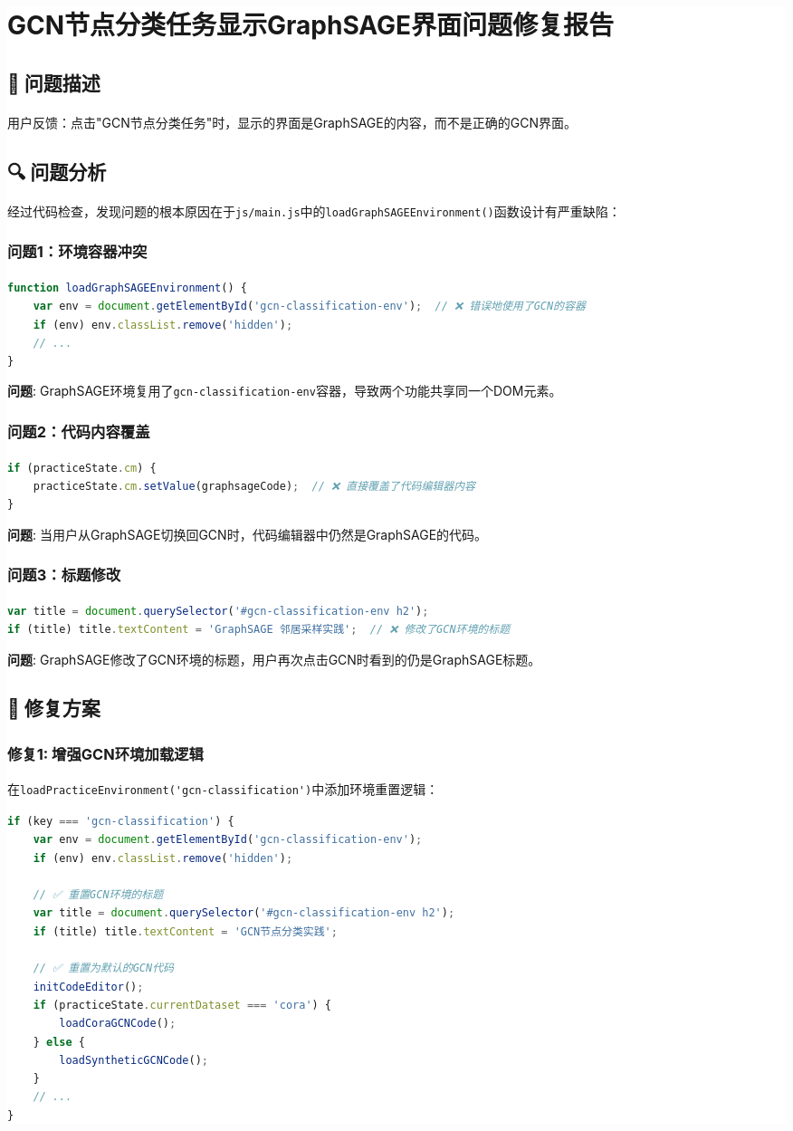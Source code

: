 # GCN节点分类任务显示GraphSAGE界面问题修复报告

## 🐛 问题描述

用户反馈：点击"GCN节点分类任务"时，显示的界面是GraphSAGE的内容，而不是正确的GCN界面。

## 🔍 问题分析

经过代码检查，发现问题的根本原因在于`js/main.js`中的`loadGraphSAGEEnvironment()`函数设计有严重缺陷：

### 问题1：环境容器冲突
```javascript
function loadGraphSAGEEnvironment() {
    var env = document.getElementById('gcn-classification-env');  // ❌ 错误地使用了GCN的容器
    if (env) env.classList.remove('hidden');
    // ...
}
```

**问题**: GraphSAGE环境复用了`gcn-classification-env`容器，导致两个功能共享同一个DOM元素。

### 问题2：代码内容覆盖
```javascript
if (practiceState.cm) {
    practiceState.cm.setValue(graphsageCode);  // ❌ 直接覆盖了代码编辑器内容
}
```

**问题**: 当用户从GraphSAGE切换回GCN时，代码编辑器中仍然是GraphSAGE的代码。

### 问题3：标题修改
```javascript
var title = document.querySelector('#gcn-classification-env h2');
if (title) title.textContent = 'GraphSAGE 邻居采样实践';  // ❌ 修改了GCN环境的标题
```

**问题**: GraphSAGE修改了GCN环境的标题，用户再次点击GCN时看到的仍是GraphSAGE标题。

## 🔧 修复方案

### 修复1: 增强GCN环境加载逻辑

在`loadPracticeEnvironment('gcn-classification')`中添加环境重置逻辑：

```javascript
if (key === 'gcn-classification') {
    var env = document.getElementById('gcn-classification-env');
    if (env) env.classList.remove('hidden');
    
    // ✅ 重置GCN环境的标题
    var title = document.querySelector('#gcn-classification-env h2');
    if (title) title.textContent = 'GCN节点分类实践';
    
    // ✅ 重置为默认的GCN代码
    initCodeEditor();
    if (practiceState.currentDataset === 'cora') {
        loadCoraGCNCode();
    } else {
        loadSyntheticGCNCode();
    }
    // ...
}
```
